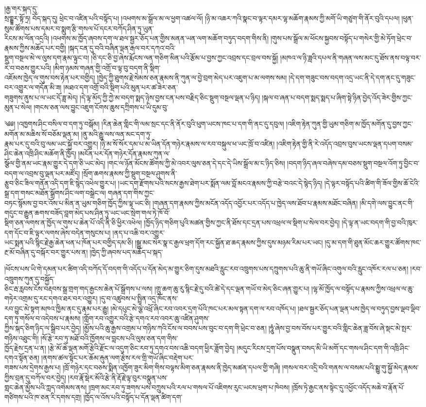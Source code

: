 ﻿  
།རྒྱ་གར་སྐད་དུ་  
སྲགྡྷར་སྟོ་ཏྲ། བོད་སྐད་དུ། ཕྲེང་བ་འཛིན་པའི་བསྟོད་པ། །འཕགས་མ་སྒྲོལ་མ་ལ་ཕྱག་འཚལ་ལོ། །ཉི་མ་འཆར་ཀའི་སྣང་བ་ལྟར་དམར་ལྷ་མཆོག་རྣམས་ཀྱི་མགོ་ཡི་གཙུག་གི་ནོར་བུའི་དཔལ། །ཕུན་སུམ་ཚོགས་པས་དམར་བ་སྨུག་རྩི་གསལ་པོ་དངར་བཀོད་ཤིན་ཏུ་ཡུན་  
རིངས་མ་ལོན་འདྲའི། །འཕགས་མ་ཁྱོད་ཞབས་དག་ལ་ཐལ་སྦྱར་ཅོད་པན་གྱིས་མནན་ཡན་ལག་མཆོག་བཏུད་བདག་གིས་ནི། །གུས་པས་སྒྲོལ་མ་ཕོངས་སྐྱབས་བསྟོད་པ་གསེར་གྱི་མེ་ཏོག་ཕྲེང་བ་རྣམས་ཀྱིས་མཆོད་པར་བགྱི། །སྐད་ངན་དུ་བའི་བཞིན་ལྡན་རྒལ་བར་དཀའ་བའི་  
སྡུག་བསྔལ་མེ་ལ་ལུས་དག་རྣམ་ལྟུང་བ། །ཅི་དང་ཅི་བྱ་ཞེས་རྨོངས་ལན་གཅིག་མིན་པའི་རྩོམ་པ་བྱས་ཀྱང་འབྲས་དང་བྲལ་བས་སྐྱོ། །མཁའ་ལ་ཉི་ཟླའི་དཔལ་ནི་གཞན་ལས་མང་དུ་ཐོས་ནས་བལྟ་བར་རེ་བ་བཅས་གྱུར་པའི། །མིག་ཉམས་གཞན་གྱི་འགྲོ་བ་ལྟ་བུ་བདག་ནི་སྡིག་  
འཇོམས་ཁྱེད་ལ་གུས་བས་རྟེན་པར་བགྱིད། །ཁྱེད་ཀྱི་ཐུགས་རྗེ་སེམས་ཅན་རྣམས་ནི་ཀུན་ལ་བྱེ་བྲག་མེད་པར་འཇུག་པ་མ་ལགས་སམ། །དེ་དག་གཟུང་བས་བདག་འདྲ་ཡང་ནི་དེ་དག་ནང་དུ་གཟུང་བར་འགྱུར་ལ་གདོན་མི་ཟ། །མཐའ་དག་འགྲོ་བའི་སྡིག་པའི་མུན་པར་ཚ་ཟེར་ཅན་  
གཟུགས་ནུས་པ་ལ་ཡང་དོ་ཟླ་མེད། །དེ་ལྟ་མོད་ཀྱི་ཀྱེ་མ་བདག་སྨད་ཉེས་བྱས་ངན་པས་བརྗིད་ཅིང་སྡུག་བསྔལ་ལྡན་པ་ཉིད། །སྐལ་བ་ཞན་པ་བདག་སྨད་སྨད་པ་ཞིག་སྟེ་ཉིན་བྱེད་འོད་ཟེར་གྱིས་ཀྱང་མུན་པ་སེལ། །གངས་ཅན་ལས་བྱུང་འཇུག་ངོགས་ཆུས་དཀྲིགས་པ་ཡི་དུམ་བུ་  
  
༄༅། །འཁྱགས་ཤིང་བསིལ་བ་དག་ཏུ་བསྒོམ། །རིན་ཆེན་གླིང་གི་ལམ་སྲང་དང་ནི་ནོར་བུའི་ཕུག་ཡངས་ཁང་པ་དག་གི་ནང་དུ་དབུལ། །འཇིག་རྟེན་ཀུན་གྱི་ཡུམ་གཅིག་མ་ཁྱོད་མགོན་དུ་བྱས་ཀྱང་མགོན་མ་མཆིས་སོ་བཅོམ་ལྡན་མ། །ནུ་མའི་རྒྱུ་ལས་ལན་མང་དག་ཏུ་  
རྣམ་པར་དུ་བའི་བུ་ལམ་ཡང་སྐྱོ་བར་འགྱུར། །ཉི་མ་སོ་སོར་དམ་པ་མ་ཡིན་དོན་གཉེར་རྣམས་ལ་རབ་བསྐུལ་ཕ་ཡང་ཁྲོ་བ་འཛིན། །འཇིག་རྟེན་གྱི་ནི་རེ་འདོད་འབྲས་བུས་ཡངས་ལྡན་དཔག་བསམ་ཤིང་ཆེན་འཁྲི་ཤིང་མཆོག་ནི་ཁྱོད། །མངོན་པར་དོན་གཉེར་དོན་རྣམས་ཀུན་ལ་  
སྩོལ་གྱི་ནམ་ཡང་རྣམ་གྱུར་དེ་དག་ཅི་ཡང་མེད། །གང་ལ་ཉོན་མོངས་ཚོགས་ཀྱི་མེ་འབར་ལུས་ཅན་དེ་དང་དེ་ཡིས་སྒྲོལ་མ་ང་ཉིད་ཅིས། །བདག་ཉིད་ཞལ་བཞེས་དམ་བཅས་སྡུག་བསྔལ་འོག་ཏུ་བྱིང་བ་བདག་ལ་འབྲས་བུ་ལྡན་པར་མཛོད། །སྲོག་ཆགས་རྣམས་ཀྱི་སྡུག་བསྔལ་ཤུགས་ནི་  
རྩུབ་ཅིང་ཟིལ་གནོན་འདི་དག་ཇི་སྙེད་འཕེལ་གྱུར་པ། །ཡང་དག་རྫོགས་པའི་སངས་རྒྱས་ཐེག་པར་སྨོན་ལམ་བློ་མངའ་རྣམས་ཀྱི་བརྩེ་བའང་དེ་སྙེད་ཉིད། །དེ་ལྟར་བསྟོད་པའི་ཚིག་གི་ཟོལ་གྱིས་ཆོ་ངེའི་སྒྲ་དག་གསང་མཐོན་སྒྲོགས་ཤིང་ལག་བསྒྲེང་ལ། གཞན་དག་གིས་ཀྱང་  
བཏང་སྙོམས་བྱ་བར་འོས་པ་མིན་ན་ཡུམ་གཅིག་ཁྱོད་ཀྱིས་ལྟ་ཡང་ཅི། །གཞན་དག་རྣམས་ཀྱིས་མངོན་འདོད་འབྱོར་པར་འདོད་པ་ཁྱེད་ལས་ཐོབ་པ་རྣམས་མཐོང་བཞིན། །མི་དགེ་ལས་བྱུང་ནང་གི་གདུང་བ་རྒྱུན་ཆགས་བཟོད་བླག་མེད་པས་ཤིན་ཏུ་ཡང་ཡང་སྲེག་གལ་ཏེ་ཁོ་བོ་  
སྡིག་ཅན་ལགས་ན་ཁྱོད་ལ་གུས་པ་ཆེན་པོ་འདི་ནི་ཅི་ཕྱིར་འཕེལ། །ཁྱོད་ཉིད་གཅིག་པུའི་མཚན་གྱིས་ཀྱང་ནི་ཐོས་དང་དྲན་པས་འཕྲལ་ལ་སྡིག་པ་སེལ་བར་བྱེད། །དེ་ལྟ་ན་ཡང་བདག་གི་བྱ་བའི་ཁུར་དག་དོང་བ་ཇི་ལྟར་ལགས་ཞེས་བདེན་གསུངས་པ། །ནད་པ་འཆི་བར་འགྱུར་  
ཡང་སྨན་པའི་སྙིང་རྗེ་རྒྱ་ཆེན་ཕན་པ་ཁོན་པར་བགྱིད་དམ་ཅི། །སྒྱུ་མང་སེར་སྣ་ང་རྒྱལ་ཕྲག་དོག་རང་སྐྱོན་ཐ་ཆད་རྣམས་ཀྱིས་དུས་མཉམ་རིམ་པར་ཡང། །དུ་མ་དག་གི་ཐུན་མོང་ཆར་གྱུར་ཚོགས་ཁང་རྔ་མོ་བཞིན་དུ་བསྐོར་བར་གྱུར་པས་ན། །ཁྱེད་ཀྱི་ཞབས་པད་མཆོད་པ་སྐད་  
  
།ཕོངས་པས་ཡི་གེ་དམན་པར་ཚིག་འདི་བཀོད་དོ་བདག་གི་འདོད་པ་དོན་མེད་མ་གྱུར་ཅིག་དུས་མཐའི་རླུང་རབ་འཁྲུགས་པས་དཀྲུགས་པའི་ཆུ་ནི་གཡོ་ཞིང་འགུལ་བའི་རླུང་འཁོར་རལ་པ་ཅན། །རབ་འཁྲུགས་ཀུན་དུ་བསྐྱོད་  
ཅིང་རྦ་རླབས་ངོས་བརྡབས་སྒྲ་གྲག་གད་རྒྱངས་ཆེན་པོ་སྒྲོགས་པ་ལས། །གྲུ་ཆག་ཆུ་རུ་སྙིང་རྗེ་དུ་བའི་ཚེ་དེ་དང་ལྡན་གཡོ་བ་མེད་ཅིང་ཞན་གྱུར་པ། །ལྷ་མོ་ཁྱོད་ལ་བསྟོད་པ་རྣམས་ཀྱིས་འཕྲལ་ལ་ཆུ་གཏེར་འགྲམ་དུ་རང་དགའ་ཐར་བར་འགྱུར། །དུ་བ་འཚུབས་པ་སྤྲིན་འདྲ་ཁོང་ནས་  
རབ་བྱུང་མེ་སྟག་མཁའ་ཁྱིམ་ནང་དུ་རྣམ་པར་རྒྱུ། །མེ་དཔུང་མེ་ལྕེ་འཕྲོ་ཞིང་རབ་འབར་དྲག་པོའི་ཁང་པར་མལ་སྟན་དག་ལ་རབ་འཁོད་པ། །ཐལ་སྦྱར་ཅོད་པན་ལྡན་པས་ཁྱེད་ལ་བཏུད་བྱས་ལྡབ་ལྡིབ་དག་ཏུ་གསོལ་བ་འདེབས་པ་རྣམས། །གློག་རབ་འགྱུར་བའི་རྩེ་དགའ་རབ་འབར་ཆུ་འཛིན་ཤུགས་  
ཀྱིས་སྐད་ཅིག་ཉིད་ལ་སྒྲིབ་པར་བྱེད། །མྱོས་པའི་ཆུ་རྒྱས་འགྲམ་པ་གཉིས་ཀའི་ངོས་ལ་བབས་པས་བུང་བ་དག་གི་ཕྲེང་བ་ཅན། །ཧཱུཾ་ཞེས་བྱ་བས་བོས་པར་གྱུར་བའི་གླིང་ཆེན་ཟླ་བོས་ཞེ་སྡང་མེ་སྤར་གཉིས་འཐུང་གི། །སོ་རྩེ་རབ་ཏུ་མཐོ་བའི་ཁྱོགས་ལ་བླངས་པའི་ལུས་ཅན་དག་གིས་  
ཁྱོད་རྗེས་དྲན་པ་ན། །རྩེ་མོ་ཆེ་ལྡན་མགོ་རྩེའི་རྫོང་ལ་འདུག་ཅིང་རབ་ཏུ་དགའ་བས་འཆི་བདག་ཕྱིར་ཟློག་བྱེད། །མདུང་རིངས་དྲག་པོས་བསྣུན་བསད་མི་ཡི་མགོ་དང་གསལ་ཤིང་དག་གི་འཁྲི་ཤིང་དགའ་སྟོན་ཅན། །ནགས་ཚལ་སྟོང་པར་ཆོམ་རྐུན་ལག་རྩེས་རལ་གྲི་གཡོ་ཞིང་བརྡེག་པར་  
གཟས་པས་དྲེགས་རྒྱས་པ། །ཁྲོ་གཉེར་དང་བཅས་སྨིན་འཁྱོག་ཟུར་མིག་གིས་བལྟས་མིག་ཅན་རྣམས་ནི་ཁྱེད་མཚན་དཔལ་གྱི་གཞི། །གསལ་བར་འདྲི་བའི་གནས་ལ་བསམ་པའི་སྨྱུ་གུ་སྐྱོ་མེད་རྣམས་ཀྱིས་བྲན་དུ་བཀོལ་བར་བྱེད། །རབ་རྣོ་སྡེར་མོའི་རྩེ་ནི་རྡོ་རྗེ་ལྟ་བུར་བསྣུན་པས་  
གླང་ཆེན་མྱོས་པའི་ཀླད་འགེམས་ནས། །ཁྲག་མང་རབ་ཏུ་ཟགས་པས་བཀྲུས་པའི་རལ་པ་གསལ་པོ་འཇིགས་རུང་ཡངས་ཕྲག་པ་ཁེབས། །ཁྲོས་ཏེ་རྒྱང་ནས་སྟེང་དུ་འཕྱོང་འདོད་མཆེ་བ་རྣོན་པོ་གཙིགས་པའི་ཁ་ཅན་རི་དགས་དགྲ། །ཁྱོད་ལ་འོས་པའི་བསྟོད་པ་དོན་ལྡན་ཚིག་དག་  
  